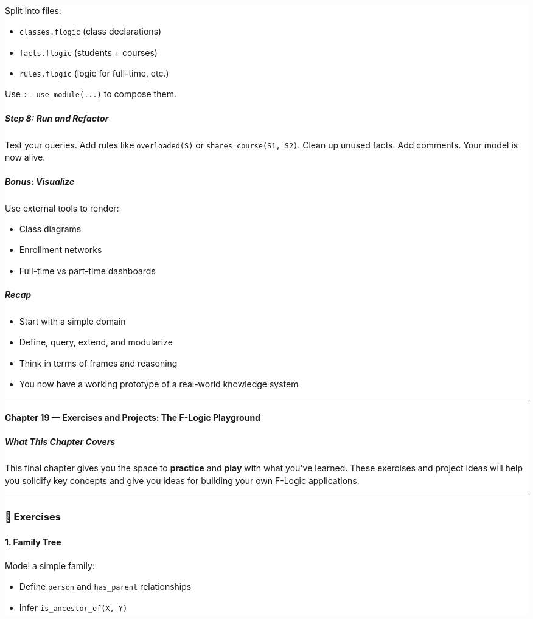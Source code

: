 Split into files:

- `classes.flogic` (class declarations)
    
- `facts.flogic` (students + courses)
    
- `rules.flogic` (logic for full-time, etc.)
    

Use `:- use_module(...)` to compose them.

##### Step 8: Run and Refactor

Test your queries. Add rules like `overloaded(S)` or `shares_course(S1, S2)`. Clean up unused facts. Add comments. Your model is now alive.

##### Bonus: Visualize

Use external tools to render:

- Class diagrams
    
- Enrollment networks
    
- Full-time vs part-time dashboards
    

##### Recap

- Start with a simple domain
    
- Define, query, extend, and modularize
    
- Think in terms of frames and reasoning
    
- You now have a working prototype of a real-world knowledge system
    

---

#### Chapter 19 — Exercises and Projects: The F-Logic Playground

##### What This Chapter Covers

This final chapter gives you the space to **practice** and **play** with what you've learned. These exercises and project ideas will help you solidify key concepts and give you ideas for building your own F-Logic applications.

---

### 🧩 Exercises

#### 1. Family Tree

Model a simple family:

- Define `person` and `has_parent` relationships
    
- Infer `is_ancestor_of(X, Y)`
    